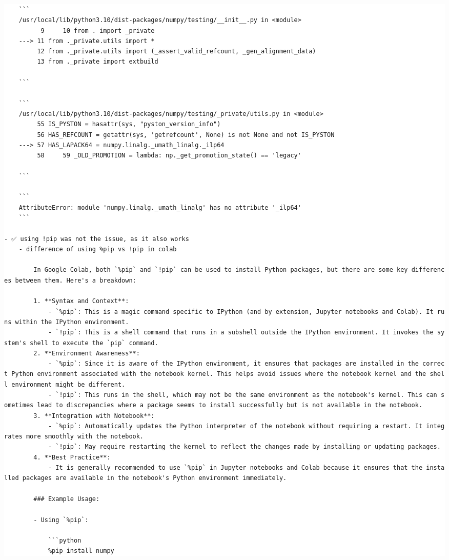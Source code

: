         ```
        /usr/local/lib/python3.10/dist-packages/numpy/testing/__init__.py in <module>
              9     10 from . import _private
        ---> 11 from ._private.utils import *
             12 from ._private.utils import (_assert_valid_refcount, _gen_alignment_data)
             13 from ._private import extbuild
        
        ```
        
        ```
        /usr/local/lib/python3.10/dist-packages/numpy/testing/_private/utils.py in <module>
             55 IS_PYSTON = hasattr(sys, "pyston_version_info")
             56 HAS_REFCOUNT = getattr(sys, 'getrefcount', None) is not None and not IS_PYSTON
        ---> 57 HAS_LAPACK64 = numpy.linalg._umath_linalg._ilp64
             58     59 _OLD_PROMOTION = lambda: np._get_promotion_state() == 'legacy'
        
        ```
        
        ```
        AttributeError: module 'numpy.linalg._umath_linalg' has no attribute '_ilp64'
        ```
        
    - ✅ using !pip was not the issue, as it also works
        - difference of using %pip vs !pip in colab
            
            In Google Colab, both `%pip` and `!pip` can be used to install Python packages, but there are some key differences between them. Here's a breakdown:
            
            1. **Syntax and Context**:
                - `%pip`: This is a magic command specific to IPython (and by extension, Jupyter notebooks and Colab). It runs within the IPython environment.
                - `!pip`: This is a shell command that runs in a subshell outside the IPython environment. It invokes the system's shell to execute the `pip` command.
            2. **Environment Awareness**:
                - `%pip`: Since it is aware of the IPython environment, it ensures that packages are installed in the correct Python environment associated with the notebook kernel. This helps avoid issues where the notebook kernel and the shell environment might be different.
                - `!pip`: This runs in the shell, which may not be the same environment as the notebook's kernel. This can sometimes lead to discrepancies where a package seems to install successfully but is not available in the notebook.
            3. **Integration with Notebook**:
                - `%pip`: Automatically updates the Python interpreter of the notebook without requiring a restart. It integrates more smoothly with the notebook.
                - `!pip`: May require restarting the kernel to reflect the changes made by installing or updating packages.
            4. **Best Practice**:
                - It is generally recommended to use `%pip` in Jupyter notebooks and Colab because it ensures that the installed packages are available in the notebook's Python environment immediately.
            
            ### Example Usage:
            
            - Using `%pip`:
                
                ```python
                %pip install numpy
                